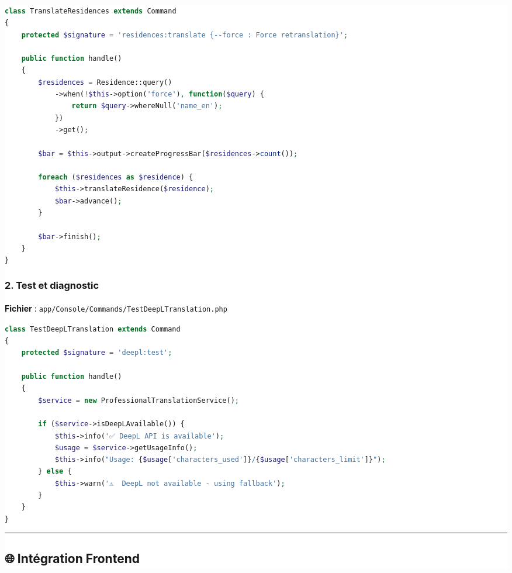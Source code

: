 ```php
class TranslateResidences extends Command
{
    protected $signature = 'residences:translate {--force : Force retranslation}';

    public function handle()
    {
        $residences = Residence::query()
            ->when(!$this->option('force'), function($query) {
                return $query->whereNull('name_en');
            })
            ->get();

        $bar = $this->output->createProgressBar($residences->count());

        foreach ($residences as $residence) {
            $this->translateResidence($residence);
            $bar->advance();
        }

        $bar->finish();
    }
}
```

### **2. Test et diagnostic**

**Fichier** : `app/Console/Commands/TestDeepLTranslation.php`

```php
class TestDeepLTranslation extends Command
{
    protected $signature = 'deepl:test';

    public function handle()
    {
        $service = new ProfessionalTranslationService();

        if ($service->isDeepLAvailable()) {
            $this->info('✅ DeepL API is available');
            $usage = $service->getUsageInfo();
            $this->info("Usage: {$usage['characters_used']}/{$usage['characters_limit']}");
        } else {
            $this->warn('⚠️  DeepL not available - using fallback');
        }
    }
}
```

---

## 🌐 **Intégration Frontend**
